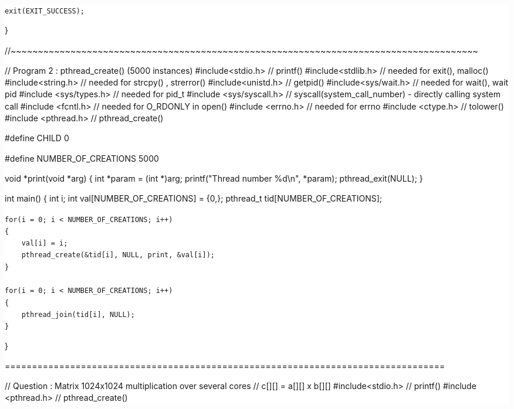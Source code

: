     exit(EXIT_SUCCESS);
}

//~~~~~~~~~~~~~~~~~~~~~~~~~~~~~~~~~~~~~~~~~~~~~~~~~~~~~~~~~~~~~~~~~~~~~~~~~~~~~~~~~~~~~~

// Program 2 : pthread_create() (5000 instances)
#include<stdio.h>               // printf()
#include<stdlib.h>              // needed for exit(), malloc()
#include<string.h>              // needed for strcpy() , strerror()
#include<unistd.h>              // getpid()
#include<sys/wait.h>         // needed for wait(), wait pid
#include <sys/types.h>        // needed for pid_t
#include <sys/syscall.h>        // syscall(system_call_number) - directly calling system call
#include <fcntl.h>              // needed for O_RDONLY in open()
#include <errno.h>              // needed for errno
#include <ctype.h>              // tolower()
#include <pthread.h>            // pthread_create()


#define CHILD 0

#define NUMBER_OF_CREATIONS 5000

void *print(void *arg)
{
    int *param = (int *)arg;
    printf("Thread number %d\n", *param);
    pthread_exit(NULL);
}


int main()
{
    int i;
    int val[NUMBER_OF_CREATIONS] = {0,};
    pthread_t tid[NUMBER_OF_CREATIONS];

    for(i = 0; i < NUMBER_OF_CREATIONS; i++)
    {
        val[i] = i;
        pthread_create(&tid[i], NULL, print, &val[i]);
    }

    for(i = 0; i < NUMBER_OF_CREATIONS; i++)
    {
        pthread_join(tid[i], NULL);
    }


}

=================================================================================

// Question : Matrix 1024x1024 multiplication over several cores
// c[][] = a[][] x b[][]
#include<stdio.h>               // printf()
#include <pthread.h>            // pthread_create()
